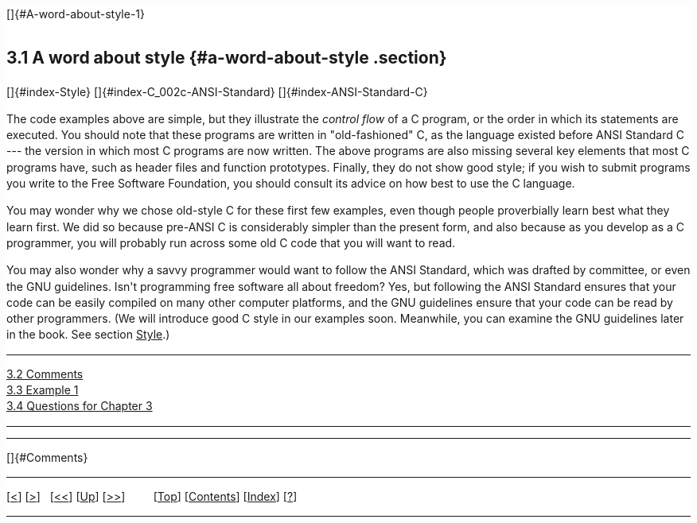 []{#A-word-about-style-1}

3.1 A word about style {#a-word-about-style .section}
----------------------

[]{#index-Style} []{#index-C_002c-ANSI-Standard}
[]{#index-ANSI-Standard-C}

The code examples above are simple, but they illustrate the *control
flow* of a C program, or the order in which its statements are executed.
You should note that these programs are written in "old-fashioned" C, as
the language existed before ANSI Standard C --- the version in which
most C programs are now written. The above programs are also missing
several key elements that most C programs have, such as header files and
function prototypes. Finally, they do not show good style; if you wish
to submit programs you write to the Free Software Foundation, you should
consult its advice on how best to use the C language.

You may wonder why we chose old-style C for these first few examples,
even though people proverbially learn best what they learn first. We did
so because pre-ANSI C is considerably simpler than the present form, and
also because as you develop as a C programmer, you will probably run
across some old C code that you will want to read.

You may also wonder why a savvy programmer would want to follow the ANSI
Standard, which was drafted by committee, or even the GNU guidelines.
Isn't programming free software all about freedom? Yes, but following
the ANSI Standard ensures that your code can be easily compiled on many
other computer platforms, and the GNU guidelines ensure that your code
can be read by other programmers. (We will introduce good C style in our
examples soon. Meanwhile, you can examine the GNU guidelines later in
the book. See section [Style](#Style).)

  --------------------------------------------------------- ---- --
  [3.2 Comments](#Comments)                                      
  [3.3 Example 1](#Example-comment)                              
  [3.4 Questions for Chapter 3](#Questions-for-Chapter-3)        
  --------------------------------------------------------- ---- --

------------------------------------------------------------------------

[]{#Comments}

  ------------------------------------------------------------------- ------------------------------------------------------------ --- -------------------------------------------------------------------------------------- ------------------------------------------------- --------------------------------------- --- --- --- --- ------------------------------------------- --------------------------------------------------- ---------------------------------- ------------------------------------
  \[[\<](#A-word-about-style "Previous section in reading order")\]   \[[\>](#Example-comment "Next section in reading order")\]       \[[\<\<](#The-form-of-a-C-program "Beginning of this chapter or previous chapter")\]   \[[Up](#The-form-of-a-C-program "Up section")\]   \[[\>\>](#Functions "Next chapter")\]                   \[[Top](#Top "Cover (top) of document")\]   \[[Contents](#SEC_Contents "Table of contents")\]   \[[Index](#Code-index "Index")\]   \[[?](#SEC_About "About (help)")\]
  ------------------------------------------------------------------- ------------------------------------------------------------ --- -------------------------------------------------------------------------------------- ------------------------------------------------- --------------------------------------- --- --- --- --- ------------------------------------------- --------------------------------------------------- ---------------------------------- ------------------------------------
